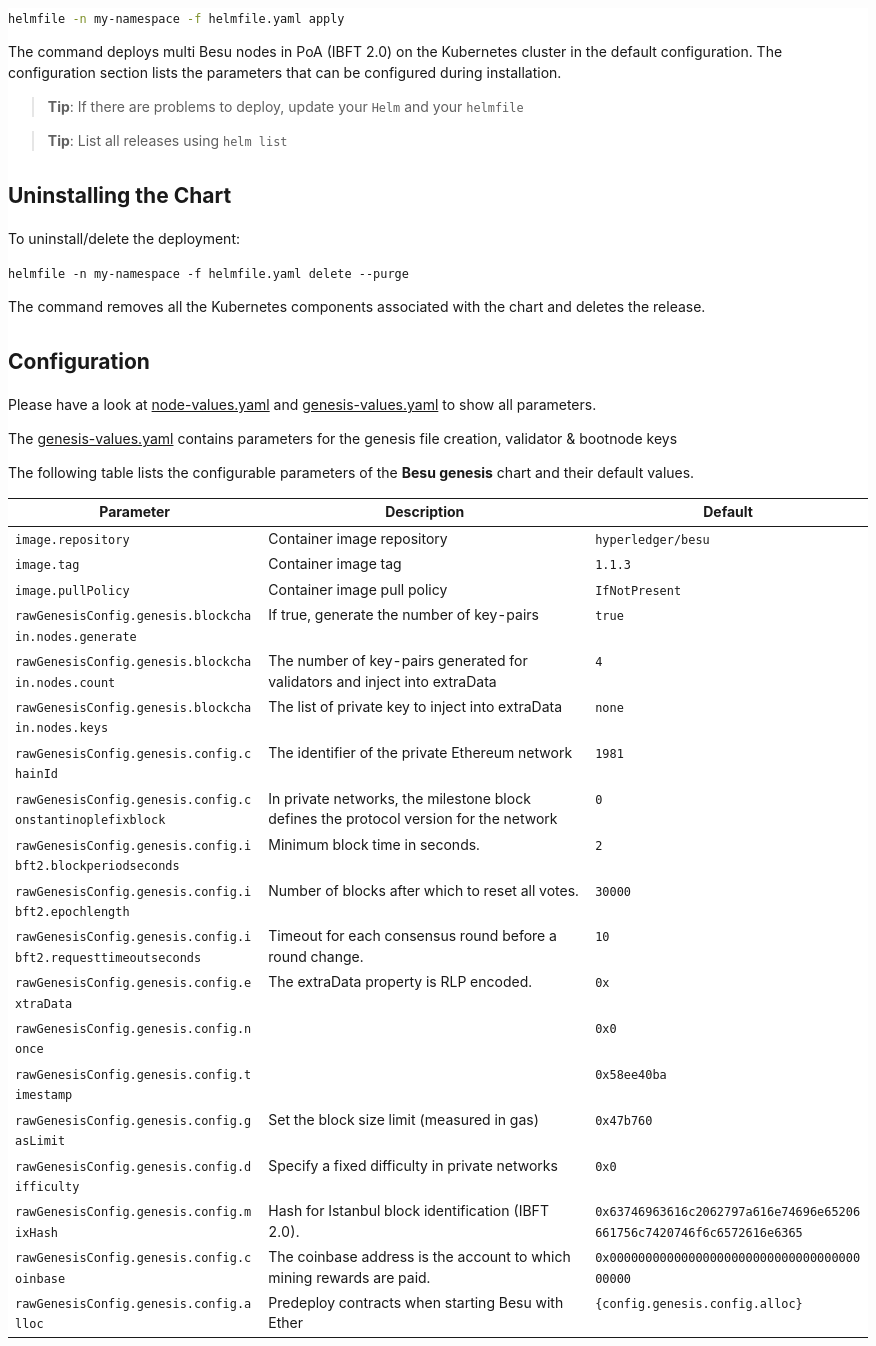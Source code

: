 ```bash
helmfile -n my-namespace -f helmfile.yaml apply
```

The command deploys multi Besu nodes in PoA (IBFT 2.0) on the Kubernetes cluster in the default configuration.
The configuration section lists the parameters that can be configured during installation.

> **Tip**: If there are problems to deploy, update your `Helm` and your `helmfile`

> **Tip**: List all releases using `helm list`

## Uninstalling the Chart

To uninstall/delete the deployment:

`helmfile -n my-namespace -f helmfile.yaml delete --purge`

The command removes all the Kubernetes components associated with the chart and deletes the release.

## Configuration

Please have a look at [node-values.yaml](charts/besu-node/values.yaml) and [genesis-values.yaml](charts/besu-genesis/values.yaml)
to show all parameters.

The [genesis-values.yaml](charts/besu-genesis/values.yaml) contains parameters for the genesis file creation, validator & bootnode keys

The following table lists the configurable parameters of the **Besu genesis** chart and their default values.

| Parameter                                                     | Description                                                                           | Default                                                              |
| ------------------------------------------------------------- | ------------------------------------------------------------------------------------- | -------------------------------------------------------------------- |
| `image.repository`                                            | Container image repository                                                            | `hyperledger/besu`                                                   |
| `image.tag`                                                   | Container image tag                                                                   | `1.1.3`                                                              |
| `image.pullPolicy`                                            | Container image pull policy                                                           | `IfNotPresent`                                                       |
| `rawGenesisConfig.genesis.blockchain.nodes.generate`          | If true, generate the number of key-pairs                                             | `true`                                                               |
| `rawGenesisConfig.genesis.blockchain.nodes.count`             | The number of key-pairs generated for validators and inject into extraData            | `4`                                                                  |
| `rawGenesisConfig.genesis.blockchain.nodes.keys`              | The list of private key to inject into extraData                                      | `none`                                                               |
| `rawGenesisConfig.genesis.config.chainId`                     | The identifier of the private Ethereum network                                        | `1981`                                                               |
| `rawGenesisConfig.genesis.config.constantinoplefixblock`      | In private networks, the milestone block defines the protocol version for the network | `0`                                                                  |
| `rawGenesisConfig.genesis.config.ibft2.blockperiodseconds`    | Minimum block time in seconds.                                                        | `2`                                                                  |
| `rawGenesisConfig.genesis.config.ibft2.epochlength`           | Number of blocks after which to reset all votes.                                      | `30000`                                                              |
| `rawGenesisConfig.genesis.config.ibft2.requesttimeoutseconds` | Timeout for each consensus round before a round change.                               | `10`                                                                 |
| `rawGenesisConfig.genesis.config.extraData`                   | The extraData property is RLP encoded.                                                | `0x`                                                                 |
| `rawGenesisConfig.genesis.config.nonce`                       |                                                                                       | `0x0`                                                                |
| `rawGenesisConfig.genesis.config.timestamp`                   |                                                                                       | `0x58ee40ba`                                                         |
| `rawGenesisConfig.genesis.config.gasLimit`                    | Set the block size limit (measured in gas)                                            | `0x47b760`                                                           |
| `rawGenesisConfig.genesis.config.difficulty`                  | Specify a fixed difficulty in private networks                                        | `0x0`                                                                |
| `rawGenesisConfig.genesis.config.mixHash`                     | Hash for Istanbul block identification (IBFT 2.0).                                    | `0x63746963616c2062797a616e74696e65206661756c7420746f6c6572616e6365` |
| `rawGenesisConfig.genesis.config.coinbase`                    | The coinbase address is the account to which mining rewards are paid.                 | `0x0000000000000000000000000000000000000000`                         |
| `rawGenesisConfig.genesis.config.alloc`                       | Predeploy contracts when starting Besu with Ether                                     | `{config.genesis.config.alloc}`                                      |